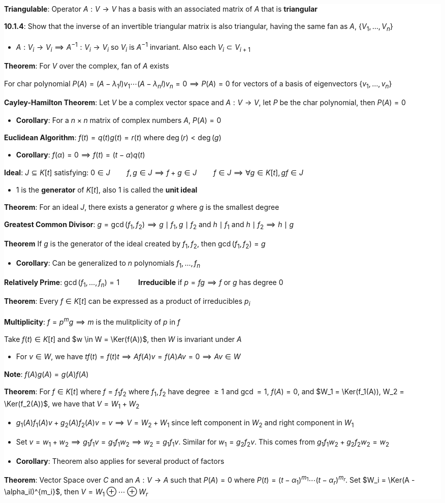 **Triangulable**: Operator $A:V \rightarrow V$ has a basis with an associated matrix of $A$ that is **triangular**

**10.1.4**: Show that the inverse of an invertible triangular matrix is also triangular, having the same fan as $A$, $\{V_1, \ldots, V_n\}$

- $A:V_i \rightarrow V_i \implies A^{-1}: V_i \rightarrow V_i$ so $V_i$ is $A^{-1}$ invariant. Also each $V_i \subset V_{i+1}$

**Theorem**: For $V$ over the complex, fan of $A$ exists

For char polynomial $P(A) = (A - \lambda_1 I) v_1 \cdots (A- \lambda_n I) v_n = 0 \implies P(A) = 0$ for vectors of a basis of eigenvectors $\{v_1, \ldots, v_n\}$

**Cayley-Hamilton Theorem**: Let $V$ be a complex vector space and $A: V \rightarrow V$, let $P$ be the char polynomial, then $P(A) = 0$

- **Corollary**: For a $n \times n$ matrix of complex numbers $A$, $P(A) = 0$

**Euclidean Algorithm**: $f(t) = q(t) g(t) = r(t)$ where $\deg(r) < \deg(g)$

- **Corollary**: $f(\alpha) = 0 \implies f(t) = (t - \alpha) q(t)$

**Ideal**: $J \subseteq K[t]$ satisfying: $0 \in J \quad \quad f, g \in J \implies f+ g \in J \quad \quad f \in J \implies \forall g \in K[t], gf \in J$

- $1$ is the **generator** of $K[t]$, also $1$ is called the **unit ideal**

**Theorem**: For an ideal $J$, there exists a generator $g$ where $g$ is the smallest degree

**Greatest Common Divisor**: $g = \gcd(f_1, f_2) \implies g \mid f_1, g \mid f_2$ and $h \mid f_1$ and $h \mid f_2 \implies h \mid g$

**Theorem** If $g$ is the generator of the ideal created by $f_1, f_2$, then $\gcd(f_1, f_2) = g$

- **Corollary**: Can be generalized to $n$ polynomials $f_1, \ldots, f_n$

**Relatively Prime**: $\gcd(f_1, \ldots, f_n) = 1 \quad \quad$ **Irreducible** if $p = fg \implies f$ or $g$ has degree $0$

**Theorem**: Every $f \in K[t]$ can be expressed as a product of irreducibles $p_i$

**Multiplicity**: $f = p^m g \implies m$ is the mulitplicity of $p$ in $f$

Take $f(t) \in K[t]$ and $w \in W = \Ker(f(A))$, then $W$ is invariant under $A$

- For $v \in W$, we have $tf(t) = f(t)t \implies Af(A)v = f(A)Av = 0 \implies Av \in W$

**Note**: $f(A) g(A) = g(A) f(A)$

**Theorem**: For $f \in K[t]$ where $f = f_1 f_2$ where $f_1, f_2$ have degree $\geq 1$ and $\gcd = 1$, $f(A) = 0$, and $W_1 = \Ker(f_1(A)), W_2 = \Ker(f_2(A))$, we have that $V = W_1 + W_2$

- $g_1(A) f_1(A)v + g_2(A) f_2(A)v = v \implies V = W_2 + W_1$ since left component in $W_2$ and right component in $W_1$

- Set $v = w_1 + w_2 \implies g_1f_1 v = g_1f_1 w_2 \implies w_2 = g_1f_1 v$. Similar for $w_1 = g_2f_2 v$. This comes from $g_1f_1 w_2 + g_2 f_2 w_2 = w_2$

- **Corollary**: Theorem also applies for several product of factors

**Theorem**: Vector Space over $C$ and an $A: V \rightarrow A$ such that $P(A) = 0$ where $P(t) = (t - \alpha_1)^{m_1} \cdots (t - \alpha_r)^{m_r}$. Set $W_i = \Ker(A - \alpha_iI)^{m_i}$, then $V = W_1 \oplus \cdots \oplus W_r$
